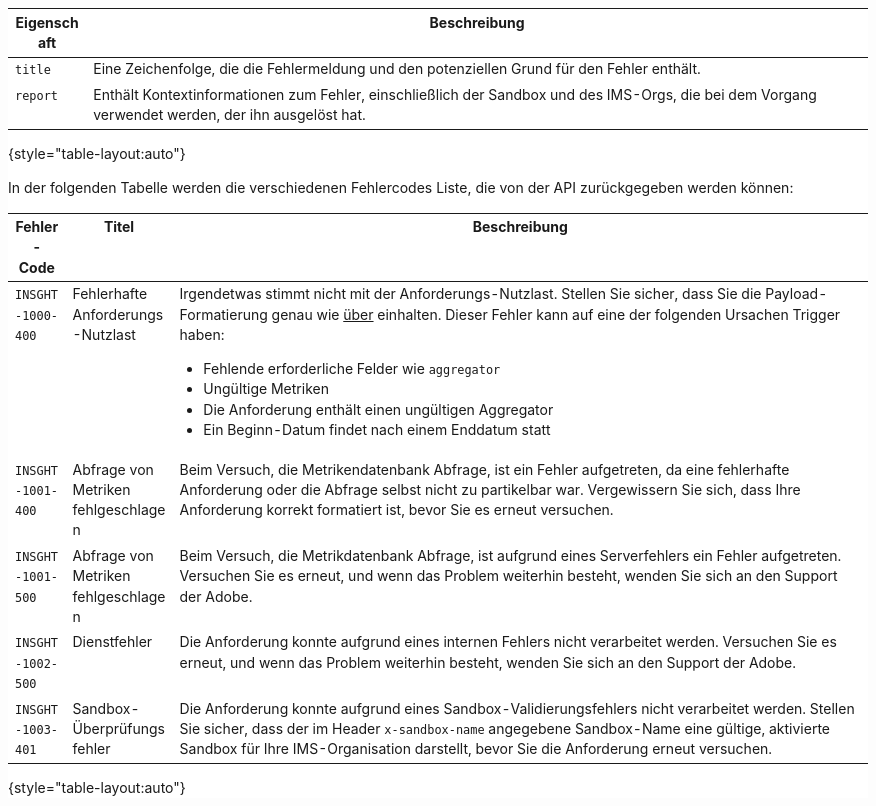 | Eigenschaft | Beschreibung |
| --- | --- |
| `title` | Eine Zeichenfolge, die die Fehlermeldung und den potenziellen Grund für den Fehler enthält. |
| `report` | Enthält Kontextinformationen zum Fehler, einschließlich der Sandbox und des IMS-Orgs, die bei dem Vorgang verwendet werden, der ihn ausgelöst hat. |

{style=&quot;table-layout:auto&quot;}

In der folgenden Tabelle werden die verschiedenen Fehlercodes Liste, die von der API zurückgegeben werden können:

| Fehler-Code | Titel | Beschreibung |
| --- | --- | --- |
| `INSGHT-1000-400` | Fehlerhafte Anforderungs-Nutzlast | Irgendetwas stimmt nicht mit der Anforderungs-Nutzlast. Stellen Sie sicher, dass Sie die Payload-Formatierung genau wie [über](#v2) einhalten. Dieser Fehler kann auf eine der folgenden Ursachen Trigger haben:<ul><li>Fehlende erforderliche Felder wie `aggregator`</li><li>Ungültige Metriken</li><li>Die Anforderung enthält einen ungültigen Aggregator</li><li>Ein Beginn-Datum findet nach einem Enddatum statt</li></ul> |
| `INSGHT-1001-400` | Abfrage von Metriken fehlgeschlagen | Beim Versuch, die Metrikendatenbank Abfrage, ist ein Fehler aufgetreten, da eine fehlerhafte Anforderung oder die Abfrage selbst nicht zu partikelbar war. Vergewissern Sie sich, dass Ihre Anforderung korrekt formatiert ist, bevor Sie es erneut versuchen. |
| `INSGHT-1001-500` | Abfrage von Metriken fehlgeschlagen | Beim Versuch, die Metrikdatenbank Abfrage, ist aufgrund eines Serverfehlers ein Fehler aufgetreten. Versuchen Sie es erneut, und wenn das Problem weiterhin besteht, wenden Sie sich an den Support der Adobe. |
| `INSGHT-1002-500` | Dienstfehler | Die Anforderung konnte aufgrund eines internen Fehlers nicht verarbeitet werden. Versuchen Sie es erneut, und wenn das Problem weiterhin besteht, wenden Sie sich an den Support der Adobe. |
| `INSGHT-1003-401` | Sandbox-Überprüfungsfehler | Die Anforderung konnte aufgrund eines Sandbox-Validierungsfehlers nicht verarbeitet werden. Stellen Sie sicher, dass der im Header `x-sandbox-name` angegebene Sandbox-Name eine gültige, aktivierte Sandbox für Ihre IMS-Organisation darstellt, bevor Sie die Anforderung erneut versuchen. |

{style=&quot;table-layout:auto&quot;}
